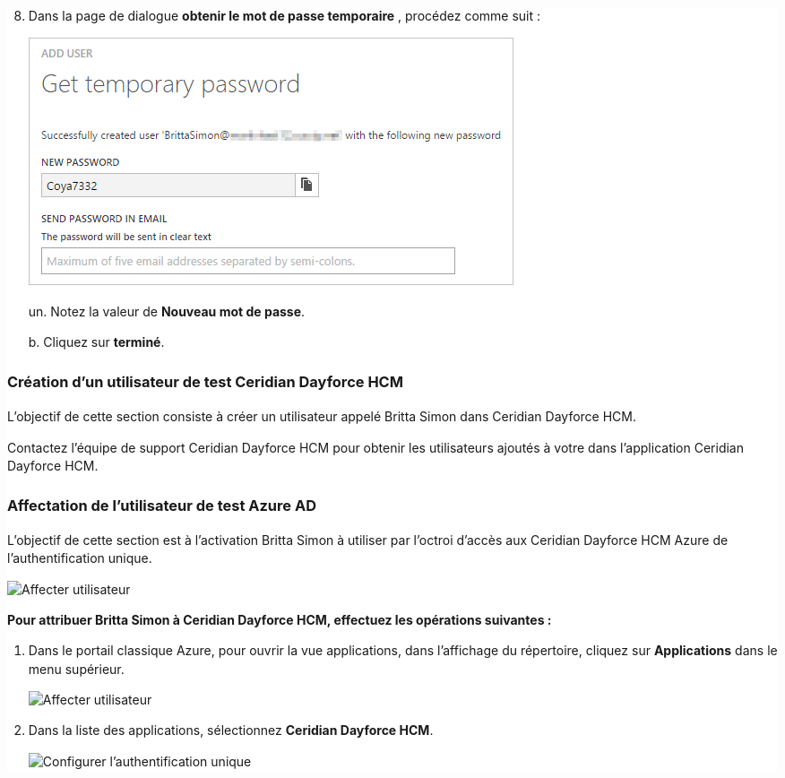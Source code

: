 
8. Dans la page de dialogue **obtenir le mot de passe temporaire** , procédez comme suit :

    ![Création d’un utilisateur de test Azure AD](./media/active-directory-saas-ceridiandayforcehcm-tutorial/create_aaduser_08.png) 

    un. Notez la valeur de **Nouveau mot de passe**.

    b. Cliquez sur **terminé**.   



### <a name="creating-a-ceridian-dayforce-hcm-test-user"></a>Création d’un utilisateur de test Ceridian Dayforce HCM

L’objectif de cette section consiste à créer un utilisateur appelé Britta Simon dans Ceridian Dayforce HCM. 

Contactez l’équipe de support Ceridian Dayforce HCM pour obtenir les utilisateurs ajoutés à votre dans l’application Ceridian Dayforce HCM. 





### <a name="assigning-the-azure-ad-test-user"></a>Affectation de l’utilisateur de test Azure AD

L’objectif de cette section est à l’activation Britta Simon à utiliser par l’octroi d’accès aux Ceridian Dayforce HCM Azure de l’authentification unique.

![Affecter utilisateur][200] 

**Pour attribuer Britta Simon à Ceridian Dayforce HCM, effectuez les opérations suivantes :**

1. Dans le portail classique Azure, pour ouvrir la vue applications, dans l’affichage du répertoire, cliquez sur **Applications** dans le menu supérieur.

    ![Affecter utilisateur][201] 

2. Dans la liste des applications, sélectionnez **Ceridian Dayforce HCM**.

    ![Configurer l’authentification unique](./media/active-directory-saas-ceridiandayforcehcm-tutorial/tutorial_ceridiandayforcehcm_50.png) 


[1]: ./media/active-directory-saas-ceridiandayforcehcm-tutorial/tutorial_general_01.png
[2]: ./media/active-directory-saas-ceridiandayforcehcm-tutorial/tutorial_general_02.png
[3]: ./media/active-directory-saas-ceridiandayforcehcm-tutorial/tutorial_general_03.png
[4]: ./media/active-directory-saas-ceridiandayforcehcm-tutorial/tutorial_general_04.png
[6]: ./media/active-directory-saas-ceridiandayforcehcm-tutorial/tutorial_general_05.png
[10]: ./media/active-directory-saas-ceridiandayforcehcm-tutorial/tutorial_general_06.png
[11]: ./media/active-directory-saas-ceridiandayforcehcm-tutorial/tutorial_general_07.png
[20]: ./media/active-directory-saas-ceridiandayforcehcm-tutorial/tutorial_general_100.png
[200]: ./media/active-directory-saas-ceridiandayforcehcm-tutorial/tutorial_general_200.png
[201]: ./media/active-directory-saas-ceridiandayforcehcm-tutorial/tutorial_general_201.png
[203]: ./media/active-directory-saas-ceridiandayforcehcm-tutorial/tutorial_general_203.png
[204]: ./media/active-directory-saas-ceridiandayforcehcm-tutorial/tutorial_general_204.png
[205]: ./media/active-directory-saas-ceridiandayforcehcm-tutorial/tutorial_general_205.png